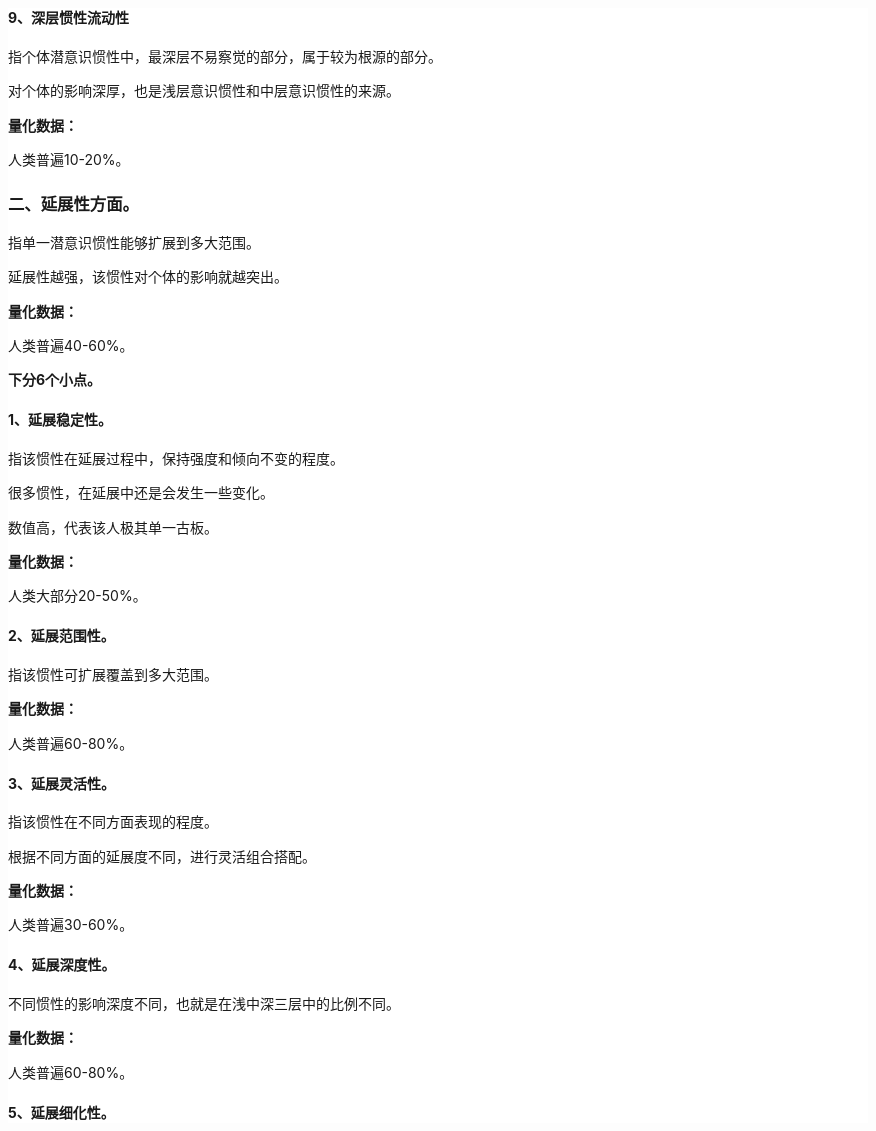 #### 9、深层惯性流动性

指个体潜意识惯性中，最深层不易察觉的部分，属于较为根源的部分。

对个体的影响深厚，也是浅层意识惯性和中层意识惯性的来源。

**量化数据：**

人类普遍10-20%。

### 二、延展性方面。

指单一潜意识惯性能够扩展到多大范围。

延展性越强，该惯性对个体的影响就越突出。

**量化数据：**

人类普遍40-60%。

**下分6个小点。**

#### 1、延展稳定性。

指该惯性在延展过程中，保持强度和倾向不变的程度。

很多惯性，在延展中还是会发生一些变化。

数值高，代表该人极其单一古板。

**量化数据：**

人类大部分20-50%。

#### 2、延展范围性。

指该惯性可扩展覆盖到多大范围。

**量化数据：**

人类普遍60-80%。

#### 3、延展灵活性。

指该惯性在不同方面表现的程度。

根据不同方面的延展度不同，进行灵活组合搭配。

**量化数据：**

人类普遍30-60%。

#### 4、延展深度性。

不同惯性的影响深度不同，也就是在浅中深三层中的比例不同。

**量化数据：**

人类普遍60-80%。

#### 5、延展细化性。
